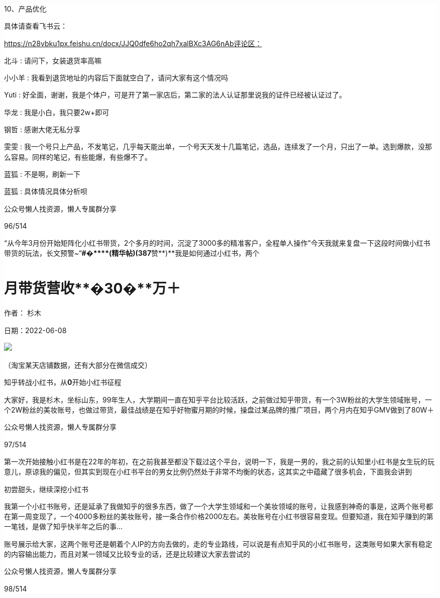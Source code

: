 10、产品优化

具体请查看飞书云：

https://n28vbku1px.feishu.cn/docx/JJQ0dfe6ho2qh7xalBXc3AG6nAb评论区：

北斗 : 请问下，女装退货率高嘛

小小羊 : 我看到退货地址的内容后下面就空白了，请问大家有这个情况吗

Yuti : 好全面，谢谢，我是个体户，可是开了第一家店后，第二家的法人认证那里说我的证件已经被认证过了。

华龙 : 我是小白，我只要2w+即可

钢哲 : 感谢大佬无私分享

雯雯 : 我一个号只上产品，不发笔记，几乎每天能出单，一个号天天发十几篇笔记，选品，连续发了一个月，只出了一单。选到爆款，没那么容易。同样的笔记，有些能爆，有些爆不了。

蓝狐 : 不是啊，刷新一下

蓝狐 : 具体情况具体分析呗

公众号懒人找资源，懒人专属群分享

96/514

“从今年3月份开始矩阵化小红书带货，2个多月的时间，沉淀了3000多的精准客户，全程单人操作”今天我就来复盘一下这段时间做小红书带货的玩法，长文预警~“**#�****(**精华帖**)(387**赞**)**我是如何通过小红书，两个

# 月带货营收**�30�**万＋

作者：  杉木

日期：2022-06-08

![](img/xhs-baokuan_0388.png)

（淘宝某天店铺数据，还有大部分在微信成交）

知乎转战小红书，从**0**开始小红书征程

大家好，我是杉木，坐标山东，99年生人，大学期间一直在知乎平台比较活跃，之前做过知乎带货，有一个3W粉丝的大学生领域账号，一个2W粉丝的美妆账号，也做过带货，最佳战绩是在知乎好物蜜月期的时候，操盘过某品牌的推广项目，两个月内在知乎GMV做到了80W＋

公众号懒人找资源，懒人专属群分享

97/514

第一次开始接触小红书是在22年的年初，在之前我甚至都没下载过这个平台，说明一下，我是一男的，我之前的认知里小红书是女生玩的玩意儿，原谅我的偏见，但其实到现在小红书平台的男女比例仍然处于非常不均衡的状态，这其实之中蕴藏了很多机会，下面我会讲到

初尝甜头，继续深挖小红书

我第一个小红书账号，还是延承了我做知乎的很多东西，做了一个大学生领域和一个美妆领域的账号，让我感到神奇的事是，这两个账号都在第一周变现了，一个4000多粉丝的美妆账号，接一条合作价格2000左右。美妆账号在小红书很容易变现。但要知道，我在知乎赚到的第一笔钱，是做了知乎快半年之后的事...

账号展示给大家，这两个账号还是朝着个人IP的方向去做的，走的专业路线，可以说是有点知乎风的小红书账号，这类账号如果大家有稳定的内容输出能力，而且对某一领域又比较专业的话，还是比较建议大家去尝试的

公众号懒人找资源，懒人专属群分享

98/514
